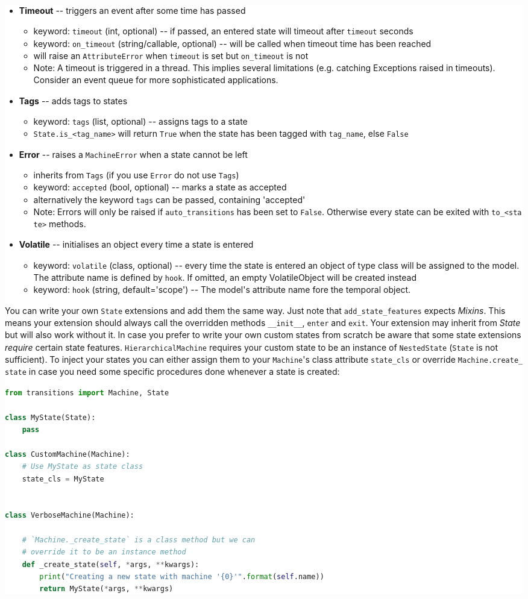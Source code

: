 * **Timeout** -- triggers an event after some time has passed
    - keyword: `timeout` (int, optional) -- if passed, an entered state will timeout after `timeout` seconds
    - keyword: `on_timeout` (string/callable, optional) -- will be called when timeout time has been reached
    - will raise an `AttributeError` when `timeout` is set but `on_timeout` is not
    - Note: A timeout is triggered in a thread. This implies several limitations (e.g. catching Exceptions raised in timeouts). Consider an event queue for more sophisticated applications.

* **Tags** -- adds tags to states
    - keyword: `tags` (list, optional) -- assigns tags to a state
    - `State.is_<tag_name>` will return `True` when the state has been tagged with `tag_name`, else `False`

* **Error** -- raises a `MachineError` when a state cannot be left 
    - inherits from `Tags` (if you use `Error` do not use `Tags`)
    - keyword: `accepted` (bool, optional) -- marks a state as accepted
    - alternatively the keyword `tags` can be passed, containing 'accepted'
    - Note: Errors will only be raised if `auto_transitions` has been set to `False`. Otherwise every state can be exited with `to_<state>` methods.
    
* **Volatile** -- initialises an object every time a state is entered
    - keyword: `volatile` (class, optional) -- every time the state is entered an object of type class will be assigned to the model. The attribute name is defined by `hook`. If omitted, an empty VolatileObject will be created instead
    - keyword: `hook` (string, default='scope') -- The model's attribute name fore the temporal object.

You can write your own `State` extensions and add them the same way. Just note that `add_state_features` expects *Mixins*. This means your extension should always call the overridden methods `__init__`, `enter` and `exit`. Your extension may inherit from *State* but will also work without it.
In case you prefer to write your own custom states from scratch be aware that some state extensions *require* certain state features. `HierarchicalMachine` requires your custom state to be an instance of `NestedState` (`State` is not sufficient). To inject your states you can either assign them to your `Machine`'s class attribute `state_cls` or override `Machine.create_state` in case you need some specific procedures done whenever a state is created:

```python
from transitions import Machine, State

class MyState(State):
    pass

class CustomMachine(Machine):
    # Use MyState as state class
    state_cls = MyState

    
class VerboseMachine(Machine):

    # `Machine._create_state` is a class method but we can 
    # override it to be an instance method
    def _create_state(self, *args, **kwargs):
        print("Creating a new state with machine '{0}'".format(self.name))
        return MyState(*args, **kwargs)

```
